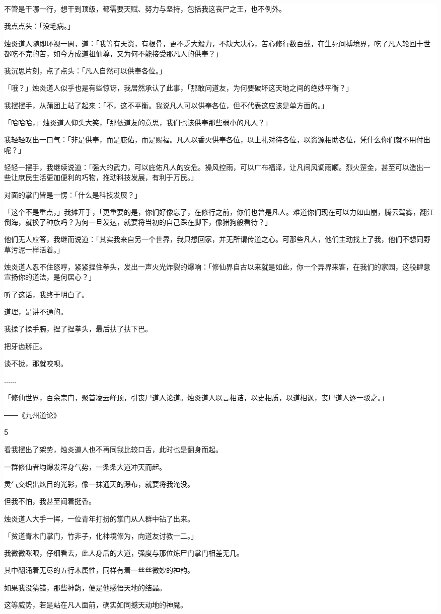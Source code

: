 不管是干哪一行，想干到顶级，都需要天赋、努力与坚持，包括我这丧尸之王，也不例外。

我点点头：「没毛病。」

烛炎道人随即环视一周，道：「我等有天资，有根骨，更不乏大毅力，不缺大决心，苦心修行数百载，在生死间搏境界，吃了凡人轮回十世都吃不完的苦，如今方成道祖仙尊，又为何不能接受那凡人的供奉？」

我沉思片刻，点了点头：「凡人自然可以供奉各位。」

「哦？」烛炎道人似乎也是有些惊讶，我居然承认了此事，「那敢问道友，为何要破坏这天地之间的绝妙平衡？」

我摆摆手，从蒲团上站了起来：「不，这不平衡。我说凡人可以供奉各位，但不代表这应该是单方面的。」

「哈哈哈，」烛炎道人仰头大笑，「那依道友的意思，我们也该供奉那些弱小的凡人？」

我轻轻叹出一口气：「非是供奉，而是庇佑，而是赐福。凡人以香火供奉各位，以上礼对待各位，以资源相助各位，凭什么你们就不用付出呢？」

轻轻一摆手，我继续说道：「强大的武力，可以庇佑凡人的安危。操风控雨，可以广布福泽，让凡间风调雨顺。烈火罡金，甚至可以造出一些让庶民生活更加便利的巧物，推动科技发展，有利于万民。」

对面的掌门皆是一愣：「什么是科技发展？」

「这个不是重点，」我摊开手，「更重要的是，你们好像忘了，在修行之前，你们也曾是凡人。难道你们现在可以力如山崩，腾云驾雾，翻江倒海，就换了种族吗？为何一旦发达，就要将当初的自己踩在脚下，像猪狗般看待？」

他们无人应答，我继而说道：「其实我来自另一个世界，我只想回家，并无所谓传道之心。可那些凡人，他们主动找上了我，他们不想同野草污泥一样活着。」

烛炎道人忍不住怒哼，紧紧捏住拳头，发出一声火光炸裂的爆响：「修仙界自古以来就是如此，你一个异界来客，在我们的家园，这般肆意宣扬你的道法，是何居心？」

听了这话，我终于明白了。

道理，是讲不通的。

我揉了揉手腕，捏了捏拳头，最后扶了扶下巴。

把牙齿掰正。

谈不拢，那就咬呗。

……

「修仙世界，百余宗门，聚首凌云峰顶，引丧尸道人论道。烛炎道人以言相诘，以史相质，以道相讽，丧尸道人逐一驳之。」

——《九州道论》

5

看我摆出了架势，烛炎道人也不再同我比较口舌，此时也是翻身而起。

一群修仙者均爆发浑身气势，一条条大道冲天而起。

灵气交织出炫目的光彩，像一抹通天的瀑布，就要将我淹没。

但我不怕，我甚至闻着挺香。

烛炎道人大手一挥，一位青年打扮的掌门从人群中钻了出来。

「贫道青木门掌门，竹非子，化神境修为，向道友讨教一二。」

我微微眯眼，仔细看去，此人身后的大道，强度与那位炼尸门掌门相差无几。

其中翻涌着无尽的五行木属性，同样有着一丝丝微妙的神韵。

如果我没猜错，那些神韵，便是他感悟天地的结晶。

这等威势，若是站在凡人面前，确实如同撼天动地的神魔。
